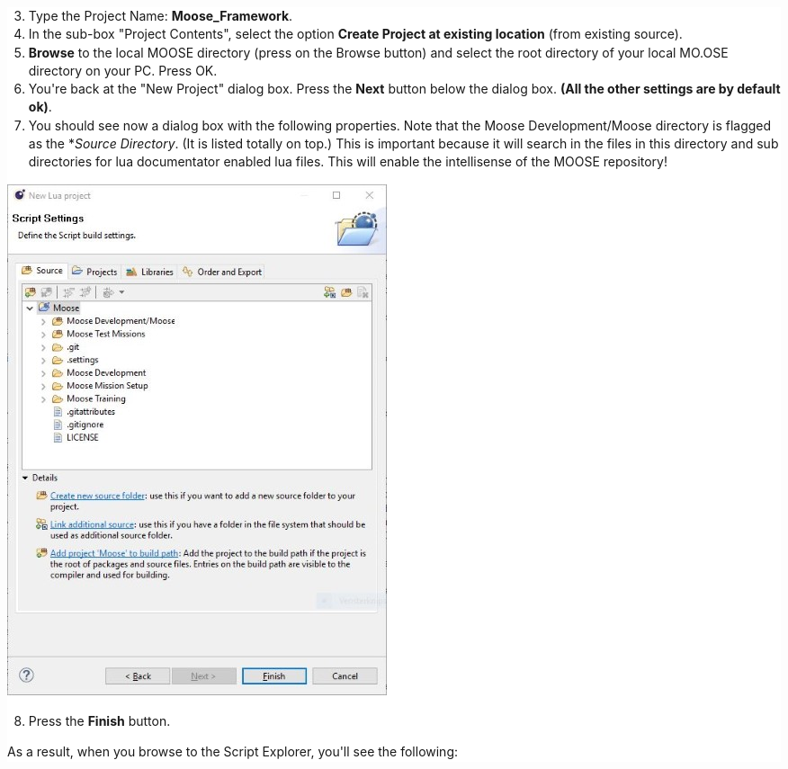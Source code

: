 3. Type the Project Name: **Moose_Framework**.
4. In the sub-box "Project Contents", select the option **Create Project at existing location** (from existing source). 
5. **Browse** to the local MOOSE directory (press on the Browse button) and select the root directory of your local MO.OSE directory on your PC. Press OK.
6. You're back at the "New Project" dialog box. Press the **Next** button below the dialog box. 
__(All the other settings are by default ok)__.
7. You should see now a dialog box with the following properties. 
Note that the Moose Development/Moose directory is flagged as the **Source Directory*. (It is listed totally on top.) 
This is important because it will search in the files in this directory and sub directories for lua documentator enabled lua files. 
This will enable the intellisense of the MOOSE repository!

![LDT Finish](Installation/LDT_Moose_Framework_Finish.JPG)

8. Press the **Finish** button.

As a result, when you browse to the Script Explorer, you'll see the following:
